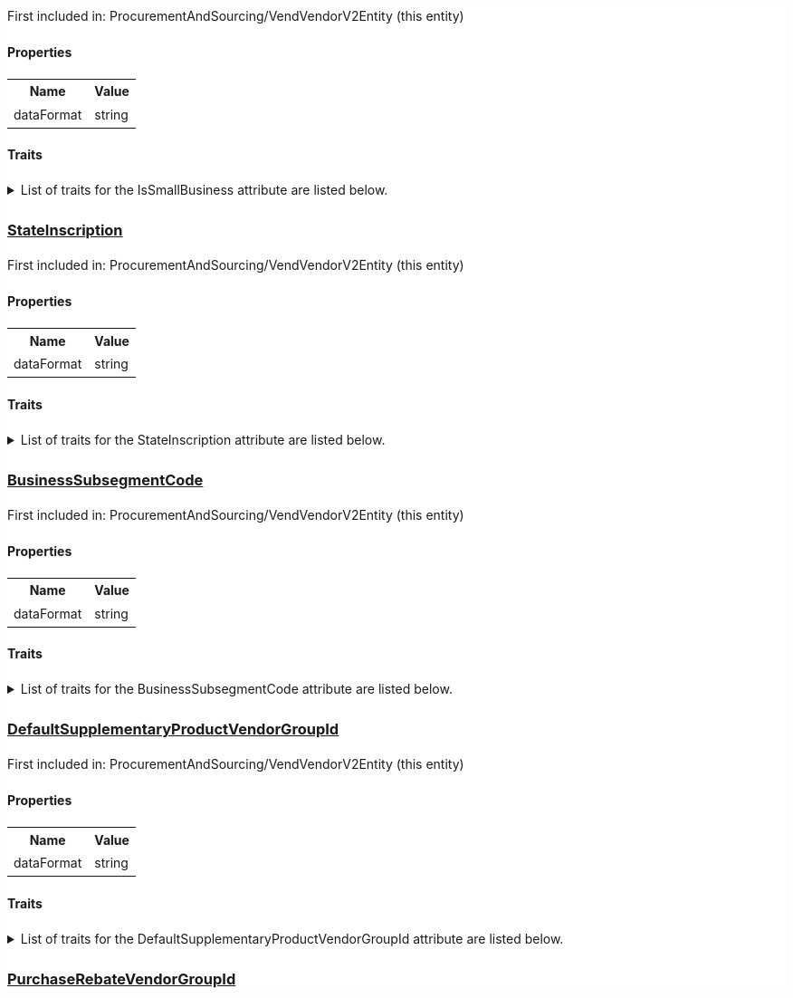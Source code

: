 First included in: ProcurementAndSourcing/VendVendorV2Entity (this entity)  

#### Properties

<table><tr><th>Name</th><th>Value</th></tr><tr><td>dataFormat</td><td>string</td></tr></table>

#### Traits

<details><summary>List of traits for the IsSmallBusiness attribute are listed below.</summary></details>

### <a href=#StateInscription name="StateInscription">StateInscription</a>

First included in: ProcurementAndSourcing/VendVendorV2Entity (this entity)  

#### Properties

<table><tr><th>Name</th><th>Value</th></tr><tr><td>dataFormat</td><td>string</td></tr></table>

#### Traits

<details><summary>List of traits for the StateInscription attribute are listed below.</summary></details>

### <a href=#BusinessSubsegmentCode name="BusinessSubsegmentCode">BusinessSubsegmentCode</a>

First included in: ProcurementAndSourcing/VendVendorV2Entity (this entity)  

#### Properties

<table><tr><th>Name</th><th>Value</th></tr><tr><td>dataFormat</td><td>string</td></tr></table>

#### Traits

<details><summary>List of traits for the BusinessSubsegmentCode attribute are listed below.</summary></details>

### <a href=#DefaultSupplementaryProductVendorGroupId name="DefaultSupplementaryProductVendorGroupId">DefaultSupplementaryProductVendorGroupId</a>

First included in: ProcurementAndSourcing/VendVendorV2Entity (this entity)  

#### Properties

<table><tr><th>Name</th><th>Value</th></tr><tr><td>dataFormat</td><td>string</td></tr></table>

#### Traits

<details><summary>List of traits for the DefaultSupplementaryProductVendorGroupId attribute are listed below.</summary></details>

### <a href=#PurchaseRebateVendorGroupId name="PurchaseRebateVendorGroupId">PurchaseRebateVendorGroupId</a>

